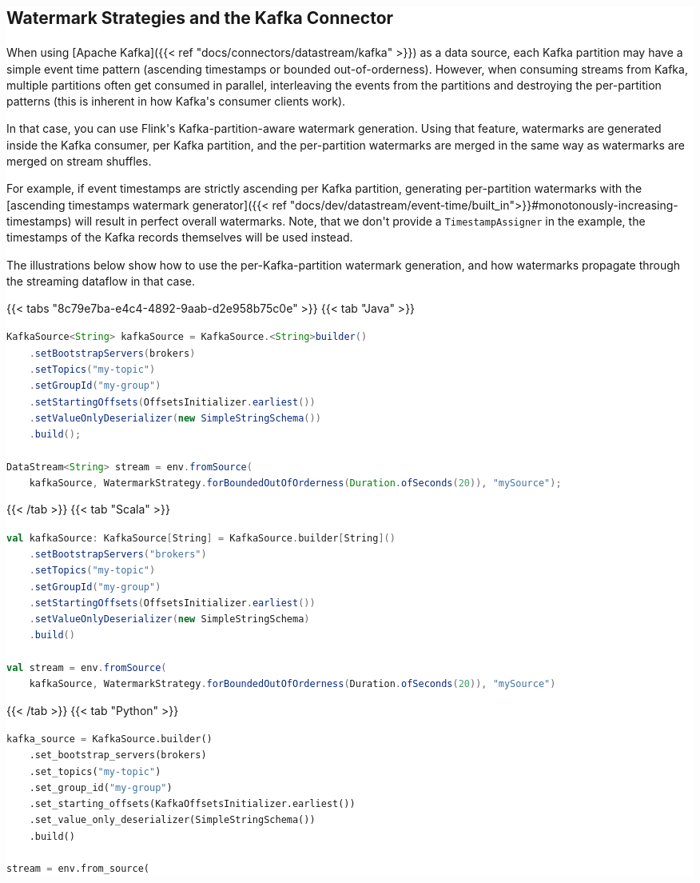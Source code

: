 ## Watermark Strategies and the Kafka Connector

When using [Apache Kafka]({{< ref "docs/connectors/datastream/kafka" >}}) as a data source, each Kafka
partition may have a simple event time pattern (ascending timestamps or bounded
out-of-orderness). However, when consuming streams from Kafka, multiple
partitions often get consumed in parallel, interleaving the events from the
partitions and destroying the per-partition patterns (this is inherent in how
Kafka's consumer clients work).

In that case, you can use Flink's Kafka-partition-aware watermark generation.
Using that feature, watermarks are generated inside the Kafka consumer, per
Kafka partition, and the per-partition watermarks are merged in the same way as
watermarks are merged on stream shuffles.

For example, if event timestamps are strictly ascending per Kafka partition,
generating per-partition watermarks with the [ascending timestamps watermark
generator]({{< ref "docs/dev/datastream/event-time/built_in">}}#monotonously-increasing-timestamps)
will result in perfect overall watermarks. Note, that we don't provide a
`TimestampAssigner` in the example, the timestamps of the Kafka records
themselves will be used instead.

The illustrations below show how to use the per-Kafka-partition watermark
generation, and how watermarks propagate through the streaming dataflow in that
case.

{{< tabs "8c79e7ba-e4c4-4892-9aab-d2e958b75c0e" >}}
{{< tab "Java" >}}
```java
KafkaSource<String> kafkaSource = KafkaSource.<String>builder()
    .setBootstrapServers(brokers)
    .setTopics("my-topic")
    .setGroupId("my-group")
    .setStartingOffsets(OffsetsInitializer.earliest())
    .setValueOnlyDeserializer(new SimpleStringSchema())
    .build();

DataStream<String> stream = env.fromSource(
    kafkaSource, WatermarkStrategy.forBoundedOutOfOrderness(Duration.ofSeconds(20)), "mySource");
```
{{< /tab >}}
{{< tab "Scala" >}}
```scala
val kafkaSource: KafkaSource[String] = KafkaSource.builder[String]()
    .setBootstrapServers("brokers")
    .setTopics("my-topic")
    .setGroupId("my-group")
    .setStartingOffsets(OffsetsInitializer.earliest())
    .setValueOnlyDeserializer(new SimpleStringSchema)
    .build()

val stream = env.fromSource(
    kafkaSource, WatermarkStrategy.forBoundedOutOfOrderness(Duration.ofSeconds(20)), "mySource")
```
{{< /tab >}}
{{< tab "Python" >}}
```python
kafka_source = KafkaSource.builder()
    .set_bootstrap_servers(brokers)
    .set_topics("my-topic")
    .set_group_id("my-group")
    .set_starting_offsets(KafkaOffsetsInitializer.earliest())
    .set_value_only_deserializer(SimpleStringSchema())
    .build()

stream = env.from_source(
```